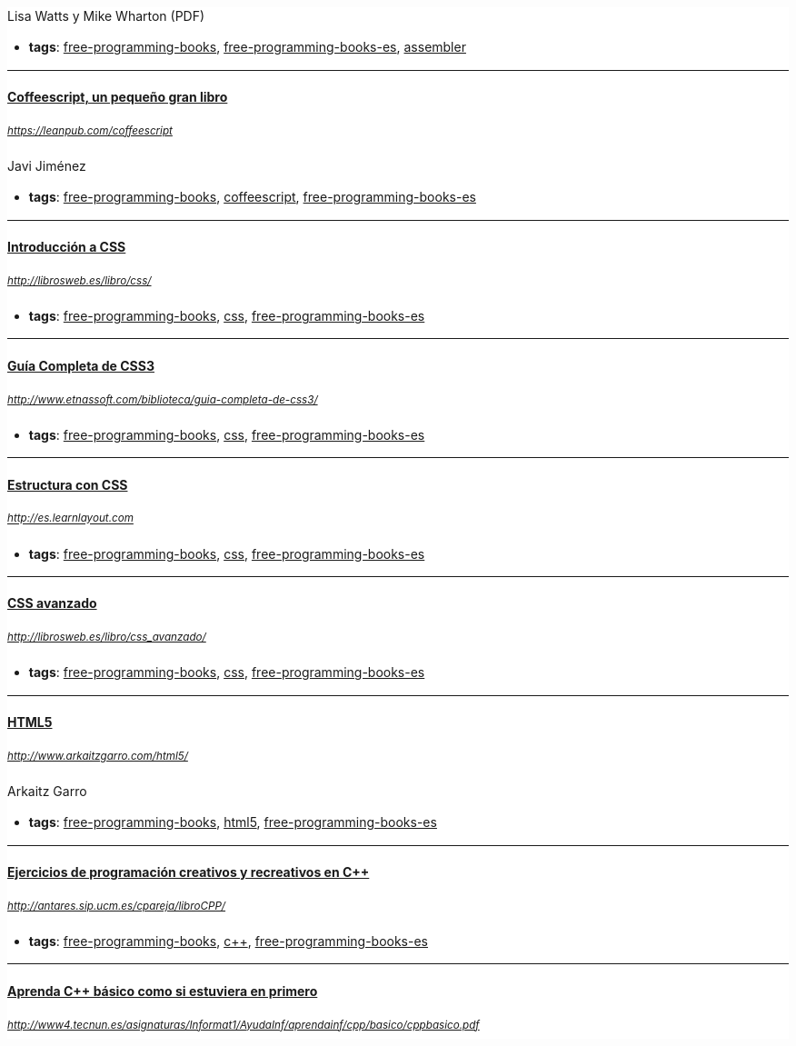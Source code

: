 Lisa Watts y Mike Wharton (PDF)
* **tags**: [free-programming-books](../tagged/free-programming-books.md), [free-programming-books-es](../tagged/free-programming-books-es.md), [assembler](../tagged/assembler.md)
---
#### [Coffeescript, un pequeño gran libro](https://leanpub.com/coffeescript)
_<sup>https://leanpub.com/coffeescript</sup>_

Javi Jiménez
* **tags**: [free-programming-books](../tagged/free-programming-books.md), [coffeescript](../tagged/coffeescript.md), [free-programming-books-es](../tagged/free-programming-books-es.md)
---
#### [Introducción a CSS](http://librosweb.es/libro/css/)
_<sup>http://librosweb.es/libro/css/</sup>_

* **tags**: [free-programming-books](../tagged/free-programming-books.md), [css](../tagged/css.md), [free-programming-books-es](../tagged/free-programming-books-es.md)
---
#### [Guía Completa de CSS3](http://www.etnassoft.com/biblioteca/guia-completa-de-css3/)
_<sup>http://www.etnassoft.com/biblioteca/guia-completa-de-css3/</sup>_

* **tags**: [free-programming-books](../tagged/free-programming-books.md), [css](../tagged/css.md), [free-programming-books-es](../tagged/free-programming-books-es.md)
---
#### [Estructura con CSS](http://es.learnlayout.com)
_<sup>http://es.learnlayout.com</sup>_

* **tags**: [free-programming-books](../tagged/free-programming-books.md), [css](../tagged/css.md), [free-programming-books-es](../tagged/free-programming-books-es.md)
---
#### [CSS avanzado](http://librosweb.es/libro/css_avanzado/)
_<sup>http://librosweb.es/libro/css_avanzado/</sup>_

* **tags**: [free-programming-books](../tagged/free-programming-books.md), [css](../tagged/css.md), [free-programming-books-es](../tagged/free-programming-books-es.md)
---
#### [HTML5](http://www.arkaitzgarro.com/html5/)
_<sup>http://www.arkaitzgarro.com/html5/</sup>_

Arkaitz Garro
* **tags**: [free-programming-books](../tagged/free-programming-books.md), [html5](../tagged/html5.md), [free-programming-books-es](../tagged/free-programming-books-es.md)
---
#### [Ejercicios de programación creativos y recreativos en C++](http://antares.sip.ucm.es/cpareja/libroCPP/)
_<sup>http://antares.sip.ucm.es/cpareja/libroCPP/</sup>_

* **tags**: [free-programming-books](../tagged/free-programming-books.md), [c++](../tagged/c++.md), [free-programming-books-es](../tagged/free-programming-books-es.md)
---
#### [Aprenda C++ básico como si estuviera en primero](http://www4.tecnun.es/asignaturas/Informat1/AyudaInf/aprendainf/cpp/basico/cppbasico.pdf)
_<sup>http://www4.tecnun.es/asignaturas/Informat1/AyudaInf/aprendainf/cpp/basico/cppbasico.pdf</sup>_
